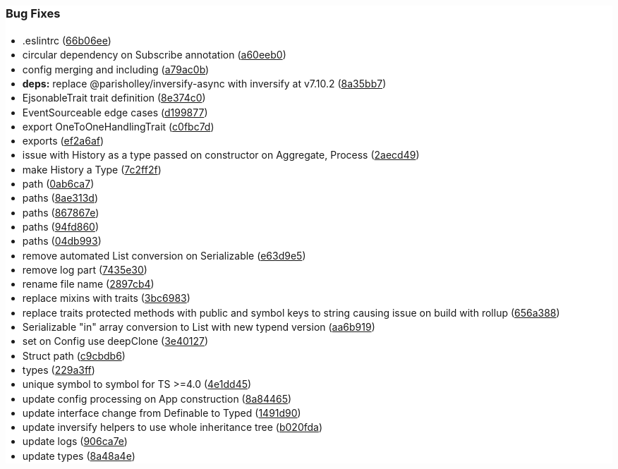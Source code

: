 
### Bug Fixes

* .eslintrc ([66b06ee](https://github.com/Eveble/eveble/commit/66b06eef6a72a7a8eb350e547d9f6acb0c7bb5da))
* circular dependency on Subscribe annotation ([a60eeb0](https://github.com/Eveble/eveble/commit/a60eeb0452af0e43968e75aa9810e7a3ed81105c))
* config merging and including ([a79ac0b](https://github.com/Eveble/eveble/commit/a79ac0b58f310a3cad1be9ccde90700fafa77e2a))
* **deps:** replace @parisholley/inversify-async with inversify at v7.10.2 ([8a35bb7](https://github.com/Eveble/eveble/commit/8a35bb78e0491d9d04ce785496ff01fbfca489ee))
* EjsonableTrait trait definition ([8e374c0](https://github.com/Eveble/eveble/commit/8e374c088207496c046c6fc6be21a6cafb6efc64))
* EventSourceable edge cases ([d199877](https://github.com/Eveble/eveble/commit/d199877c5fe214b9ed7adf7485f8bc2539517458))
* export OneToOneHandlingTrait ([c0fbc7d](https://github.com/Eveble/eveble/commit/c0fbc7df129aec9a38fd197015087d85ba8e02f3))
* exports ([ef2a6af](https://github.com/Eveble/eveble/commit/ef2a6afca5c1a946b3e61a925a9e9f55460bdf5a))
* issue with History as a type passed on constructor on Aggregate, Process ([2aecd49](https://github.com/Eveble/eveble/commit/2aecd49161483c471a97a6b486eaa0d6bef06753))
* make History a Type ([7c2ff2f](https://github.com/Eveble/eveble/commit/7c2ff2f00a042153b1665d2549f4400c4e0643e7))
* path ([0ab6ca7](https://github.com/Eveble/eveble/commit/0ab6ca733ca9c931dd2d1e4af0bab24807df052c))
* paths ([8ae313d](https://github.com/Eveble/eveble/commit/8ae313d2c12173d1f9af27639ff28cd997289137))
* paths ([867867e](https://github.com/Eveble/eveble/commit/867867e828c6afeb5d3a01371dff905bb4373ff1))
* paths ([94fd860](https://github.com/Eveble/eveble/commit/94fd8609d4001b3d77f039a3e181a8a06d0fb347))
* paths ([04db993](https://github.com/Eveble/eveble/commit/04db993155483a2b38257e67a840663d05cd74fe))
* remove automated List conversion on Serializable ([e63d9e5](https://github.com/Eveble/eveble/commit/e63d9e5c08f7dcfd83f98659d51a8c536ce7fe6e))
* remove log part ([7435e30](https://github.com/Eveble/eveble/commit/7435e303535821191fe318bda0161ef26ff93652))
* rename file name ([2897cb4](https://github.com/Eveble/eveble/commit/2897cb4285e4755b30923331782cecfca9d009f0))
* replace mixins with traits ([3bc6983](https://github.com/Eveble/eveble/commit/3bc6983e07b3811ca3aca9540374b2fbf6d8cc17))
* replace traits protected methods with public and symbol keys to string causing issue on build with rollup ([656a388](https://github.com/Eveble/eveble/commit/656a38830f02a78b890c494a40b60ac450dc89a5))
* Serializable "in" array conversion to List with new typend version ([aa6b919](https://github.com/Eveble/eveble/commit/aa6b919c375a61ba6f7a49120bf415c8441334a6))
* set on Config use deepClone ([3e40127](https://github.com/Eveble/eveble/commit/3e40127dbfc9696d56c6f950440afedc5bdfe072))
* Struct  path ([c9cbdb6](https://github.com/Eveble/eveble/commit/c9cbdb61bcb6fb2f7e10cda5ee49da922a6bc206))
* types ([229a3ff](https://github.com/Eveble/eveble/commit/229a3ffc823c13c2def85098c9b47e798d1e9a19))
* unique symbol to symbol for TS >=4.0 ([4e1dd45](https://github.com/Eveble/eveble/commit/4e1dd45c04786784b42c78cdd00b1ddc51c93df5))
* update config processing on App construction ([8a84465](https://github.com/Eveble/eveble/commit/8a844650e650eab75567d24f1917236865935ac4))
* update interface change from Definable to Typed ([1491d90](https://github.com/Eveble/eveble/commit/1491d90ab4bb4ba808f76609e7e2d8d29c6874f5))
* update inversify helpers to use whole inheritance tree ([b020fda](https://github.com/Eveble/eveble/commit/b020fdad25a48a60189eab9c71fcb82247e79fd8))
* update logs ([906ca7e](https://github.com/Eveble/eveble/commit/906ca7ed13ca7fc670aad0b00be26189b301e25e))
* update types ([8a48a4e](https://github.com/Eveble/eveble/commit/8a48a4e47f5bec43ba03cc0d7c521a926f512fb2))